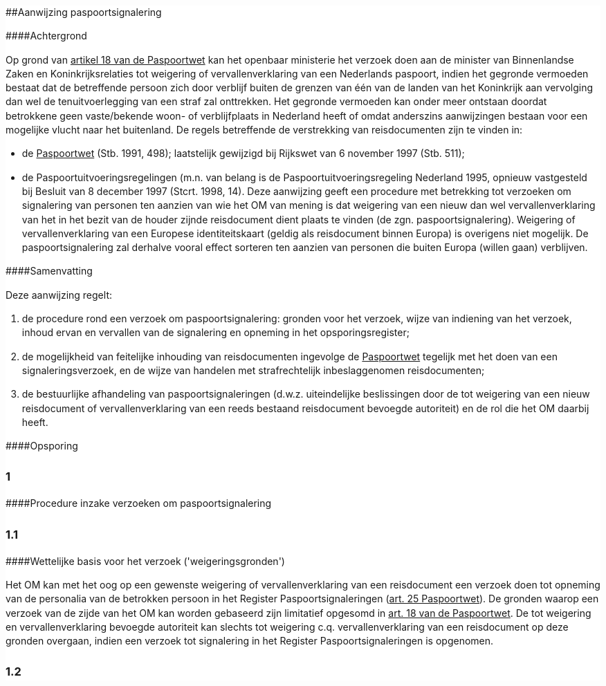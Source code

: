 <meta http-equiv='Content-Type' content='text/html; charset=utf-8' />

##Aanwijzing paspoortsignalering

####Achtergrond

Op grond van [artikel 18 van de Paspoortwet](../../../../rijkswet/paspoortwet/BWBR0005212/README.md) kan het openbaar ministerie het verzoek doen aan de minister van Binnenlandse Zaken en Koninkrijksrelaties tot weigering of vervallenverklaring van een Nederlands paspoort, indien het gegronde vermoeden bestaat dat de betreffende persoon zich door verblijf buiten de grenzen van één van de landen van het Koninkrijk aan vervolging dan wel de tenuitvoerlegging van een straf zal onttrekken. Het gegronde vermoeden kan onder meer ontstaan doordat betrokkene geen vaste/bekende woon- of verblijfplaats in Nederland heeft of omdat anderszins aanwijzingen bestaan voor een mogelijke vlucht naar het buitenland. De regels betreffende de verstrekking van reisdocumenten zijn te vinden in: 

* de [Paspoortwet](../../../../rijkswet/paspoortwet/BWBR0005212/README.md) (Stb. 1991, 498); laatstelijk gewijzigd bij Rijkswet van 6 november 1997 (Stb. 511);  

* de Paspoortuitvoeringsregelingen (m.n. van belang is de Paspoortuitvoeringsregeling Nederland 1995, opnieuw vastgesteld bij Besluit van 8 december 1997 (Stcrt. 1998, 14).   Deze aanwijzing geeft een procedure met betrekking tot verzoeken om signalering van personen ten aanzien van wie het OM van mening is dat weigering van een nieuw dan wel vervallenverklaring van het in het bezit van de houder zijnde reisdocument dient plaats te vinden (de zgn. paspoortsignalering). Weigering of vervallenverklaring van een Europese identiteitskaart (geldig als reisdocument binnen Europa) is overigens niet mogelijk. De paspoortsignalering zal derhalve vooral effect sorteren ten aanzien van personen die buiten Europa (willen gaan) verblijven.    

####Samenvatting

Deze aanwijzing regelt: 

1. de procedure rond een verzoek om paspoortsignalering: gronden voor het verzoek, wijze van indiening van het verzoek, inhoud ervan en vervallen van de signalering en opneming in het opsporingsregister;  

2. de mogelijkheid van feitelijke inhouding van reisdocumenten ingevolge de [Paspoortwet](../../../../rijkswet/paspoortwet/BWBR0005212/README.md) tegelijk met het doen van een signaleringsverzoek, en de wijze van handelen met strafrechtelijk inbeslaggenomen reisdocumenten;  

3. de bestuurlijke afhandeling van paspoortsignaleringen (d.w.z. uiteindelijke beslissingen door de tot weigering van een nieuw reisdocument of vervallenverklaring van een reeds bestaand reisdocument bevoegde autoriteit) en de rol die het OM daarbij heeft.      

####Opsporing

### 1  

####Procedure inzake verzoeken om paspoortsignalering

### 1.1  

####Wettelijke basis voor het verzoek ('weigeringsgronden')

Het OM kan met het oog op een gewenste weigering of vervallenverklaring van een reisdocument een verzoek doen tot opneming van de personalia van de betrokken persoon in het Register Paspoortsignaleringen ([art. 25 Paspoortwet](../../../../rijkswet/paspoortwet/BWBR0005212/README.md)). De gronden waarop een verzoek van de zijde van het OM kan worden gebaseerd zijn limitatief opgesomd in [art. 18 van de Paspoortwet](../../../../rijkswet/paspoortwet/BWBR0005212/README.md). De tot weigering en vervallenverklaring bevoegde autoriteit kan slechts tot weigering c.q. vervallenverklaring van een reisdocument op deze gronden overgaan, indien een verzoek tot signalering in het Register Paspoortsignaleringen is opgenomen.    
### 1.2  
